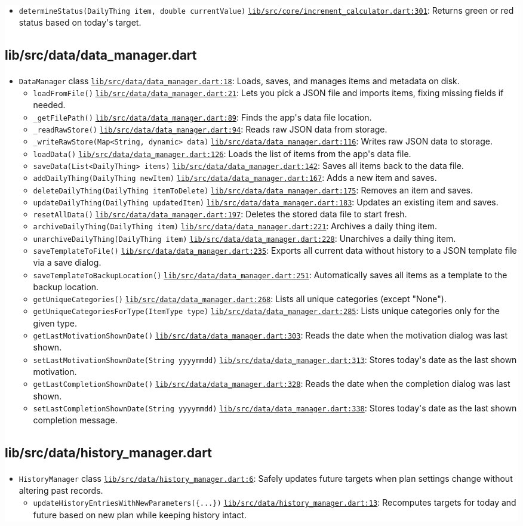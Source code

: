   - `determineStatus(DailyThing item, double currentValue)` [`lib/src/core/increment_calculator.dart:301`](lib/src/core/increment_calculator.dart:301): Returns green or red status based on today's target.

## lib/src/data/data_manager.dart
- `DataManager` class [`lib/src/data/data_manager.dart:18`](lib/src/data/data_manager.dart:18): Loads, saves, and manages items and metadata on disk.
  - `loadFromFile()` [`lib/src/data/data_manager.dart:21`](lib/src/data/data_manager.dart:21): Lets you pick a JSON file and imports items, fixing missing fields if needed.
  - `_getFilePath()` [`lib/src/data/data_manager.dart:89`](lib/src/data/data_manager.dart:89): Finds the app's data file location.
  - `_readRawStore()` [`lib/src/data/data_manager.dart:94`](lib/src/data/data_manager.dart:94): Reads raw JSON data from storage.
  - `_writeRawStore(Map<String, dynamic> data)` [`lib/src/data/data_manager.dart:116`](lib/src/data/data_manager.dart:116): Writes raw JSON data to storage.
  - `loadData()` [`lib/src/data/data_manager.dart:126`](lib/src/data/data_manager.dart:126): Loads the list of items from the app's data file.
  - `saveData(List<DailyThing> items)` [`lib/src/data/data_manager.dart:142`](lib/src/data/data_manager.dart:142): Saves all items back to the data file.
  - `addDailyThing(DailyThing newItem)` [`lib/src/data/data_manager.dart:167`](lib/src/data/data_manager.dart:167): Adds a new item and saves.
  - `deleteDailyThing(DailyThing itemToDelete)` [`lib/src/data/data_manager.dart:175`](lib/src/data/data_manager.dart:175): Removes an item and saves.
  - `updateDailyThing(DailyThing updatedItem)` [`lib/src/data/data_manager.dart:183`](lib/src/data/data_manager.dart:183): Updates an existing item and saves.
  - `resetAllData()` [`lib/src/data/data_manager.dart:197`](lib/src/data/data_manager.dart:197): Deletes the stored data file to start fresh.
  - `archiveDailyThing(DailyThing item)` [`lib/src/data/data_manager.dart:221`](lib/src/data/data_manager.dart:221): Archives a daily thing item.
  - `unarchiveDailyThing(DailyThing item)` [`lib/src/data/data_manager.dart:228`](lib/src/data/data_manager.dart:228): Unarchives a daily thing item.
  - `saveTemplateToFile()` [`lib/src/data/data_manager.dart:235`](lib/src/data/data_manager.dart:235): Exports all current data without history to a JSON template file via a save dialog.
  - `saveTemplateToBackupLocation()` [`lib/src/data/data_manager.dart:251`](lib/src/data/data_manager.dart:251): Automatically saves all items as a template to the backup location.
  - `getUniqueCategories()` [`lib/src/data/data_manager.dart:268`](lib/src/data/data_manager.dart:268): Lists all unique categories (except "None").
  - `getUniqueCategoriesForType(ItemType type)` [`lib/src/data/data_manager.dart:285`](lib/src/data/data_manager.dart:285): Lists unique categories only for the given type.
  - `getLastMotivationShownDate()` [`lib/src/data/data_manager.dart:303`](lib/src/data/data_manager.dart:303): Reads the date when the motivation dialog was last shown.
  - `setLastMotivationShownDate(String yyyymmdd)` [`lib/src/data/data_manager.dart:313`](lib/src/data/data_manager.dart:313): Stores today's date as the last shown motivation.
  - `getLastCompletionShownDate()` [`lib/src/data/data_manager.dart:328`](lib/src/data/data_manager.dart:328): Reads the date when the completion dialog was last shown.
  - `setLastCompletionShownDate(String yyyymmdd)` [`lib/src/data/data_manager.dart:338`](lib/src/data/data_manager.dart:338): Stores today's date as the last shown completion message.

## lib/src/data/history_manager.dart
- `HistoryManager` class [`lib/src/data/history_manager.dart:6`](lib/src/data/history_manager.dart:6): Safely updates future targets when plan settings change without altering past records.
  - `updateHistoryEntriesWithNewParameters({...})` [`lib/src/data/history_manager.dart:13`](lib/src/data/history_manager.dart:13): Recomputes targets for today and future based on new plan while keeping history intact.
